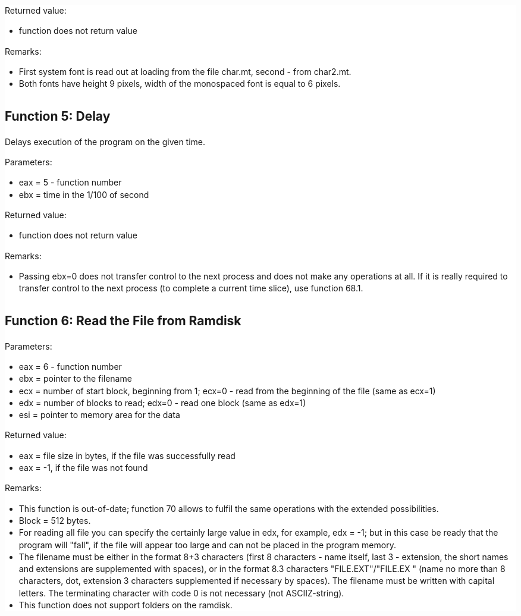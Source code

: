 Returned value:

  * function does not return value

Remarks:

  * First system font is read out at loading from the file char.mt, second - from char2.mt.
  * Both fonts have height 9 pixels, width of the monospaced font is equal to 6 pixels.

## Function 5: Delay

Delays execution of the program on the given time.

Parameters:

  * eax = 5 - function number
  * ebx = time in the 1/100 of second

Returned value:

  * function does not return value

Remarks:

  * Passing ebx=0 does not transfer control to the next process and does not make any operations at all. If it is really required to transfer control to the next process (to complete a current time slice), use function 68.1.

## Function 6: Read the File from Ramdisk

Parameters:

  * eax = 6 - function number
  * ebx = pointer to the filename
  * ecx = number of start block, beginning from 1; ecx=0 - read from the beginning of the file (same as ecx=1)
  * edx = number of blocks to read; edx=0 - read one block (same as edx=1)
  * esi = pointer to memory area for the data

Returned value:

  * eax = file size in bytes, if the file was successfully read
  * eax = -1, if the file was not found

Remarks:

  * This function is out-of-date; function 70 allows to fulfil the same operations with the extended possibilities.
  * Block = 512 bytes.
  * For reading all file you can specify the certainly large value in edx, for example, edx = -1; but in this case be ready that the program will "fall", if the file will appear too large and can not be placed in the program memory.
  * The filename must be either in the format 8+3 characters (first 8 characters - name itself, last 3 - extension, the short names and extensions are supplemented with spaces), or in the format 8.3 characters "FILE.EXT"/"FILE.EX " (name no more than 8 characters, dot, extension 3 characters supplemented if necessary by spaces). The filename must be written with capital letters. The terminating character with code 0 is not necessary (not ASCIIZ-string).
  * This function does not support folders on the ramdisk.
